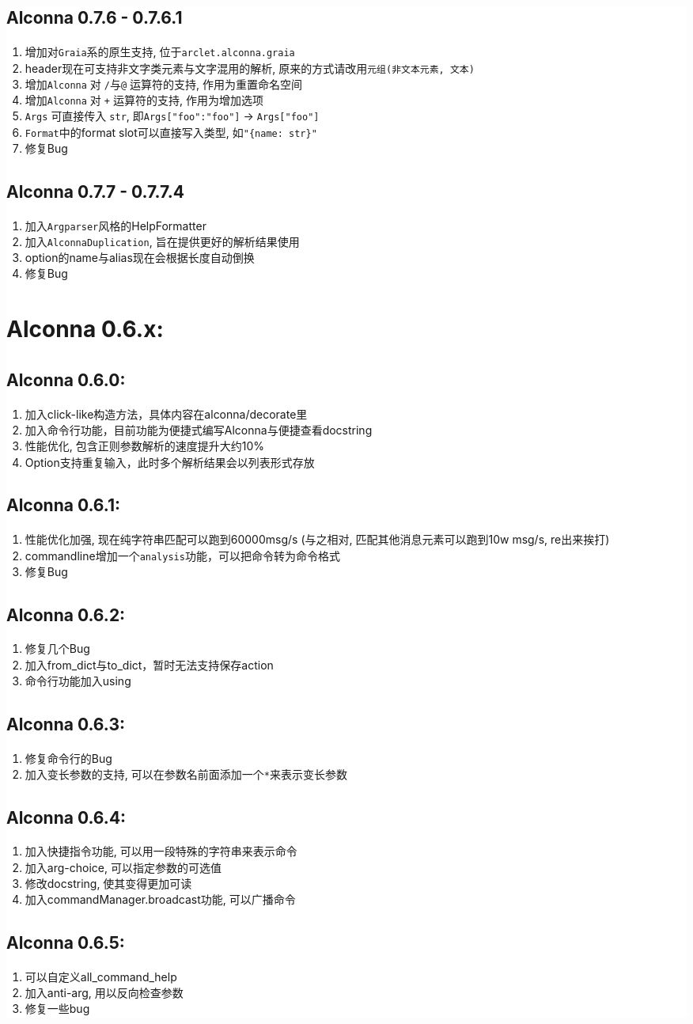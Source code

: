## Alconna 0.7.6 - 0.7.6.1
1. 增加对`Graia`系的原生支持, 位于`arclet.alconna.graia`
2. header现在可支持非文字类元素与文字混用的解析, 原来的方式请改用`元组(非文本元素, 文本)`
3. 增加`Alconna` 对 `/`与`@` 运算符的支持, 作用为重置命名空间
4. 增加`Alconna` 对 `+` 运算符的支持, 作用为增加选项
5. `Args` 可直接传入 `str`, 即`Args["foo":"foo"]` -> `Args["foo"]`
6. `Format`中的format slot可以直接写入类型, 如`"{name: str}"`
7. 修复Bug

## Alconna 0.7.7 - 0.7.7.4
1. 加入`Argparser`风格的HelpFormatter
2. 加入`AlconnaDuplication`, 旨在提供更好的解析结果使用
3. option的name与alias现在会根据长度自动倒换
4. 修复Bug

# Alconna 0.6.x:

## Alconna 0.6.0:
1. 加入click-like构造方法，具体内容在alconna/decorate里
2. 加入命令行功能，目前功能为便捷式编写Alconna与便捷查看docstring
3. 性能优化, 包含正则参数解析的速度提升大约10%
4. Option支持重复输入，此时多个解析结果会以列表形式存放


## Alconna 0.6.1:
1. 性能优化加强, 现在纯字符串匹配可以跑到60000msg/s (与之相对, 匹配其他消息元素可以跑到10w msg/s, re出来挨打)
2. commandline增加一个`analysis`功能，可以把命令转为命令格式
3. 修复Bug

## Alconna 0.6.2:
1. 修复几个Bug
2. 加入from_dict与to_dict，暂时无法支持保存action
3. 命令行功能加入using

## Alconna 0.6.3:
1. 修复命令行的Bug
2. 加入变长参数的支持, 可以在参数名前面添加一个`*`来表示变长参数

## Alconna 0.6.4:
1. 加入快捷指令功能, 可以用一段特殊的字符串来表示命令
2. 加入arg-choice, 可以指定参数的可选值
3. 修改docstring, 使其变得更加可读
4. 加入commandManager.broadcast功能, 可以广播命令

## Alconna 0.6.5:
1. 可以自定义all_command_help
2. 加入anti-arg, 用以反向检查参数
3. 修复一些bug

